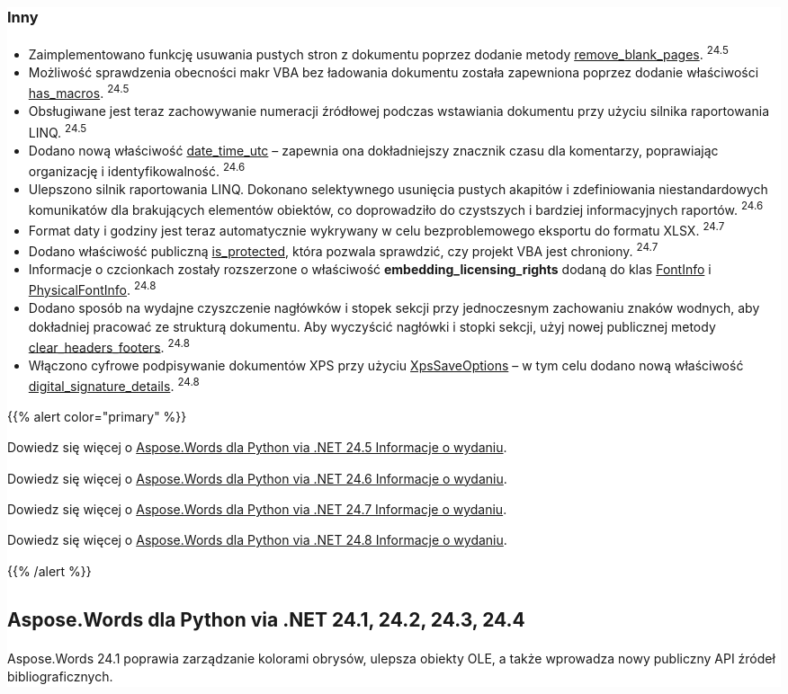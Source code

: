 ### Inny

* Zaimplementowano funkcję usuwania pustych stron z dokumentu poprzez dodanie metody [remove_blank_pages](https://reference.aspose.com/words/python-net/aspose.words/document/remove_blank_pages/). <sup>24.5</sup>
* Możliwość sprawdzenia obecności makr VBA bez ładowania dokumentu została zapewniona poprzez dodanie właściwości [has_macros](https://reference.aspose.com/words/python-net/aspose.words/fileformatinfo/has_macros/). <sup>24.5</sup>
* Obsługiwane jest teraz zachowywanie numeracji źródłowej podczas wstawiania dokumentu przy użyciu silnika raportowania LINQ. <sup>24.5</sup>
* Dodano nową właściwość [date_time_utc](https://reference.aspose.com/words/python-net/aspose.words/comment/date_time_utc/) – zapewnia ona dokładniejszy znacznik czasu dla komentarzy, poprawiając organizację i identyfikowalność. <sup>24.6</sup>
* Ulepszono silnik raportowania LINQ. Dokonano selektywnego usunięcia pustych akapitów i zdefiniowania niestandardowych komunikatów dla brakujących elementów obiektów, co doprowadziło do czystszych i bardziej informacyjnych raportów. <sup>24.6</sup>
* Format daty i godziny jest teraz automatycznie wykrywany w celu bezproblemowego eksportu do formatu XLSX. <sup>24.7</sup>
* Dodano właściwość publiczną [is_protected](https://reference.aspose.com/words/python-net/aspose.words.vba/vbaproject/is_protected/), która pozwala sprawdzić, czy projekt VBA jest chroniony. <sup>24.7</sup>
* Informacje o czcionkach zostały rozszerzone o właściwość **embedding_licensing_rights** dodaną do klas [FontInfo](https://reference.aspose.com/words/python-net/aspose.words.fonts/fontinfo/) i [PhysicalFontInfo](https://reference.aspose.com/words/python-net/aspose.words.fonts/physicalfontinfo/). <sup>24.8</sup>
* Dodano sposób na wydajne czyszczenie nagłówków i stopek sekcji przy jednoczesnym zachowaniu znaków wodnych, aby dokładniej pracować ze strukturą dokumentu. Aby wyczyścić nagłówki i stopki sekcji, użyj nowej publicznej metody [clear_headers_footers](https://reference.aspose.com/words/python-net/aspose.words/section/clear_headers_footers/#default). <sup>24.8</sup>
* Włączono cyfrowe podpisywanie dokumentów XPS przy użyciu [XpsSaveOptions](https://reference.aspose.com/words/python-net/aspose.words.saving/xpssaveoptions/) – w tym celu dodano nową właściwość [digital_signature_details](https://reference.aspose.com/words/python-net/aspose.words.saving/xpssaveoptions/digital_signature_details/). <sup>24.8</sup>

{{% alert color="primary" %}}

Dowiedz się więcej o [Aspose.Words dla Python via .NET 24.5 Informacje o wydaniu](https://releases.aspose.com/words/python/release-notes/2024/aspose-words-for-python-via-dotnet-24-5-release-notes/).

Dowiedz się więcej o [Aspose.Words dla Python via .NET 24.6 Informacje o wydaniu](https://releases.aspose.com/words/python/release-notes/2024/aspose-words-for-python-via-dotnet-24-6-release-notes/).

Dowiedz się więcej o [Aspose.Words dla Python via .NET 24.7 Informacje o wydaniu](https://releases.aspose.com/words/python/release-notes/2024/aspose-words-for-python-via-dotnet-24-7-release-notes/).

Dowiedz się więcej o [Aspose.Words dla Python via .NET 24.8 Informacje o wydaniu](https://releases.aspose.com/words/python/release-notes/2024/aspose-words-for-python-via-dotnet-24-8-release-notes/).

{{% /alert %}}

## Aspose.Words dla Python via .NET 24.1, 24.2, 24.3, 24.4

Aspose.Words 24.1 poprawia zarządzanie kolorami obrysów, ulepsza obiekty OLE, a także wprowadza nowy publiczny API źródeł bibliograficznych.
